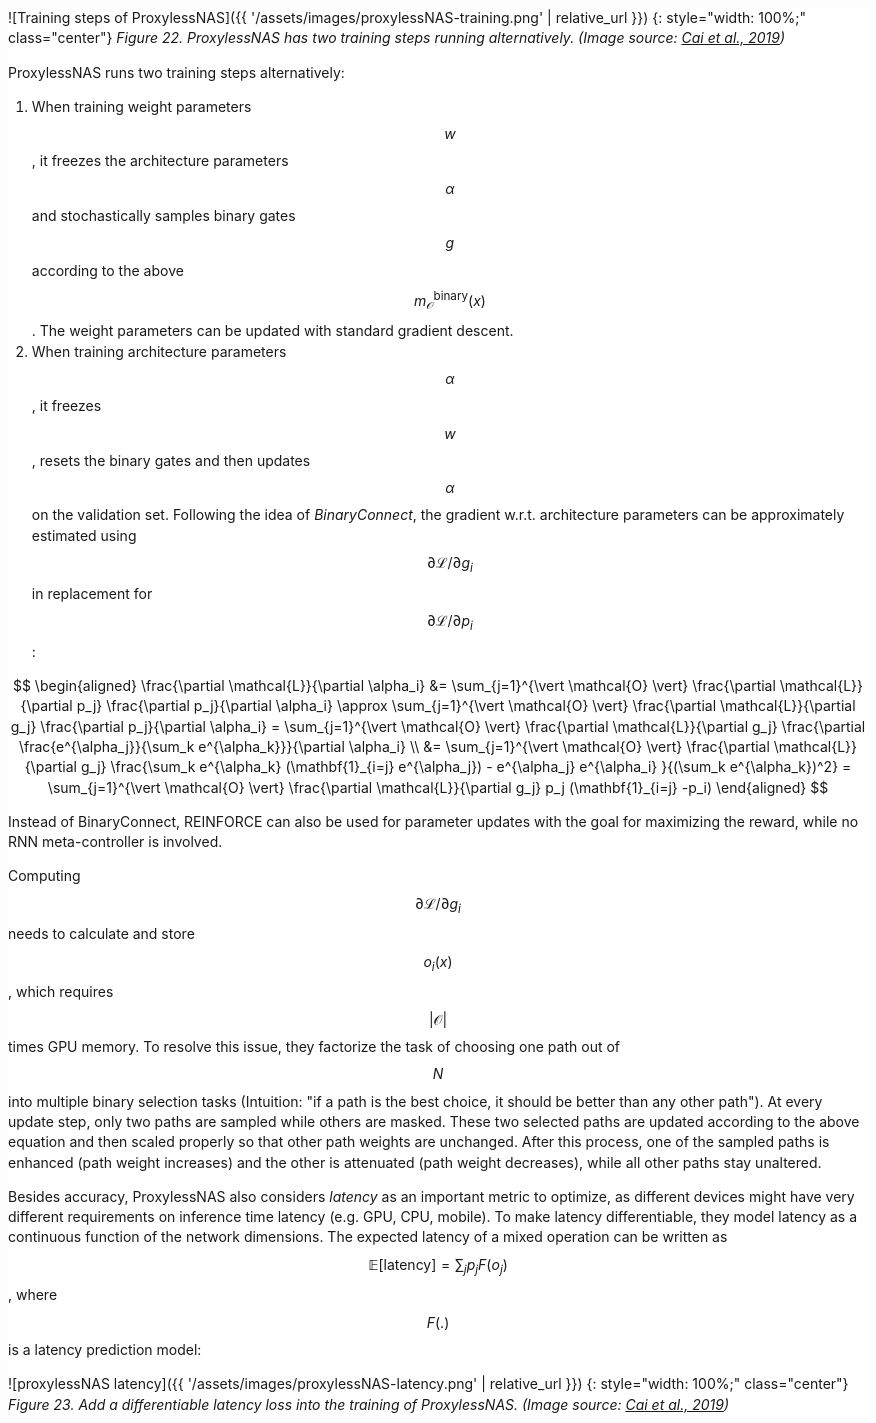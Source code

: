 
![Training steps of ProxylessNAS]({{ '/assets/images/proxylessNAS-training.png' | relative_url }})
{: style="width: 100%;" class="center"}
*Figure 22. ProxylessNAS has two training steps running alternatively. (Image source: [Cai et al., 2019](https://arxiv.org/abs/1812.00332))*


ProxylessNAS runs two training steps alternatively:
1. When training weight parameters $$w$$, it freezes the architecture parameters $$\alpha$$ and stochastically samples binary gates $$g$$ according to the above $$m^\text{binary}_\mathcal{O}(x)$$. The weight parameters can be updated with standard gradient descent.
2. When training architecture parameters $$\alpha$$, it freezes $$w$$, resets the binary gates and then updates $$\alpha$$ on the validation set. Following the idea of *BinaryConnect*,  the gradient w.r.t. architecture parameters can be approximately estimated using $$\partial \mathcal{L} / \partial g_i$$ in replacement for $$\partial \mathcal{L} / \partial p_i$$:

$$
\begin{aligned}
\frac{\partial \mathcal{L}}{\partial \alpha_i} 
&= \sum_{j=1}^{\vert \mathcal{O} \vert} \frac{\partial \mathcal{L}}{\partial p_j} \frac{\partial p_j}{\partial \alpha_i} 
\approx \sum_{j=1}^{\vert \mathcal{O} \vert} \frac{\partial \mathcal{L}}{\partial g_j} \frac{\partial p_j}{\partial \alpha_i} 
= \sum_{j=1}^{\vert \mathcal{O} \vert} \frac{\partial \mathcal{L}}{\partial g_j} \frac{\partial \frac{e^{\alpha_j}}{\sum_k e^{\alpha_k}}}{\partial \alpha_i} \\
&= \sum_{j=1}^{\vert \mathcal{O} \vert} \frac{\partial \mathcal{L}}{\partial g_j} \frac{\sum_k e^{\alpha_k} (\mathbf{1}_{i=j} e^{\alpha_j}) - e^{\alpha_j} e^{\alpha_i} }{(\sum_k e^{\alpha_k})^2}
= \sum_{j=1}^{\vert \mathcal{O} \vert} \frac{\partial \mathcal{L}}{\partial g_j} p_j (\mathbf{1}_{i=j} -p_i)
\end{aligned}
$$

Instead of BinaryConnect, REINFORCE can also be used for parameter updates with the goal for maximizing the reward, while no RNN meta-controller is involved.

Computing $$\partial \mathcal{L} / \partial g_i$$ needs to calculate and store $$o_i(x)$$, which requires $$\vert \mathcal{O} \vert$$ times GPU memory. To resolve this issue, they factorize the task of choosing one path out of $$N$$ into multiple binary selection tasks (Intuition: "if a path is the best choice, it should be better than any other path"). At every update step, only two paths are sampled while others are masked. These two selected paths are updated according to the above equation and then scaled properly so that other path weights are unchanged. After this process, one of the sampled paths is enhanced (path weight increases) and the other is attenuated (path weight decreases), while all other paths stay unaltered.

Besides accuracy, ProxylessNAS also considers *latency* as an important metric to optimize, as different devices might have very different requirements on inference time latency (e.g. GPU, CPU, mobile). To make latency differentiable, they model latency as a continuous function of the network dimensions. The expected latency of a mixed operation can be written as $$\mathbb{E}[\text{latency}] = \sum_j p_j F(o_j)$$, where $$F(.)$$ is a latency prediction model:


![proxylessNAS latency]({{ '/assets/images/proxylessNAS-latency.png' | relative_url }})
{: style="width: 100%;" class="center"}
*Figure 23. Add a differentiable latency loss into the training of ProxylessNAS.  (Image source: [Cai et al., 2019](https://arxiv.org/abs/1812.00332))*
